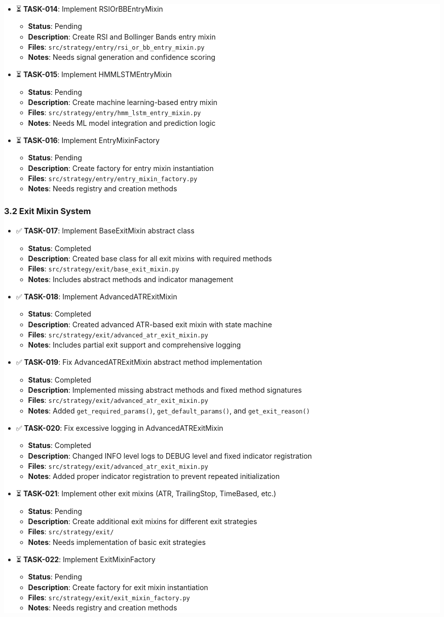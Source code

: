 - ⏳ **TASK-014**: Implement RSIOrBBEntryMixin
  - **Status**: Pending
  - **Description**: Create RSI and Bollinger Bands entry mixin
  - **Files**: `src/strategy/entry/rsi_or_bb_entry_mixin.py`
  - **Notes**: Needs signal generation and confidence scoring

- ⏳ **TASK-015**: Implement HMMLSTMEntryMixin
  - **Status**: Pending
  - **Description**: Create machine learning-based entry mixin
  - **Files**: `src/strategy/entry/hmm_lstm_entry_mixin.py`
  - **Notes**: Needs ML model integration and prediction logic

- ⏳ **TASK-016**: Implement EntryMixinFactory
  - **Status**: Pending
  - **Description**: Create factory for entry mixin instantiation
  - **Files**: `src/strategy/entry/entry_mixin_factory.py`
  - **Notes**: Needs registry and creation methods

### 3.2 Exit Mixin System
- ✅ **TASK-017**: Implement BaseExitMixin abstract class
  - **Status**: Completed
  - **Description**: Created base class for all exit mixins with required methods
  - **Files**: `src/strategy/exit/base_exit_mixin.py`
  - **Notes**: Includes abstract methods and indicator management

- ✅ **TASK-018**: Implement AdvancedATRExitMixin
  - **Status**: Completed
  - **Description**: Created advanced ATR-based exit mixin with state machine
  - **Files**: `src/strategy/exit/advanced_atr_exit_mixin.py`
  - **Notes**: Includes partial exit support and comprehensive logging

- ✅ **TASK-019**: Fix AdvancedATRExitMixin abstract method implementation
  - **Status**: Completed
  - **Description**: Implemented missing abstract methods and fixed method signatures
  - **Files**: `src/strategy/exit/advanced_atr_exit_mixin.py`
  - **Notes**: Added `get_required_params()`, `get_default_params()`, and `get_exit_reason()`

- ✅ **TASK-020**: Fix excessive logging in AdvancedATRExitMixin
  - **Status**: Completed
  - **Description**: Changed INFO level logs to DEBUG level and fixed indicator registration
  - **Files**: `src/strategy/exit/advanced_atr_exit_mixin.py`
  - **Notes**: Added proper indicator registration to prevent repeated initialization

- ⏳ **TASK-021**: Implement other exit mixins (ATR, TrailingStop, TimeBased, etc.)
  - **Status**: Pending
  - **Description**: Create additional exit mixins for different exit strategies
  - **Files**: `src/strategy/exit/`
  - **Notes**: Needs implementation of basic exit strategies

- ⏳ **TASK-022**: Implement ExitMixinFactory
  - **Status**: Pending
  - **Description**: Create factory for exit mixin instantiation
  - **Files**: `src/strategy/exit/exit_mixin_factory.py`
  - **Notes**: Needs registry and creation methods
